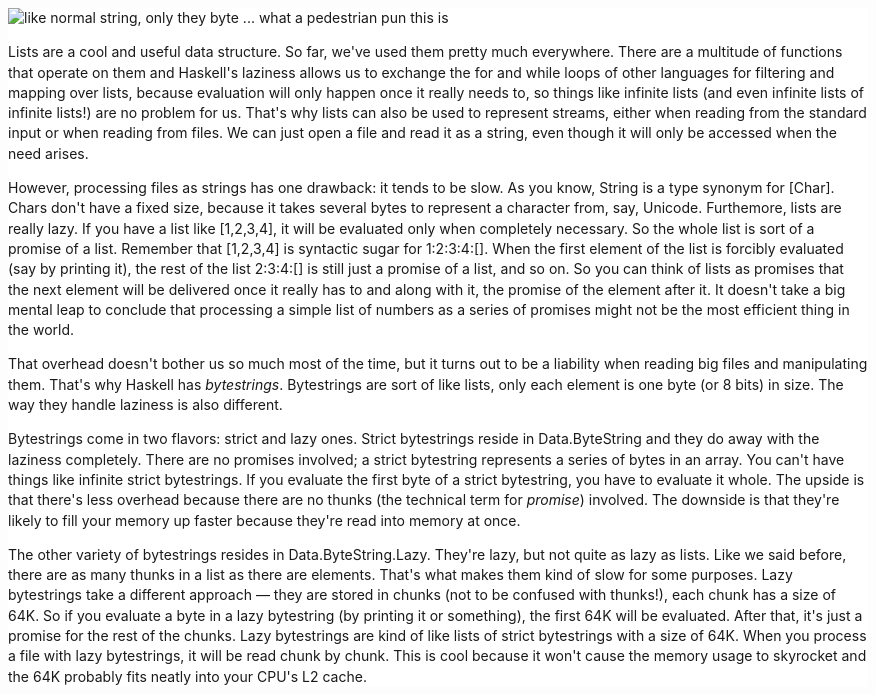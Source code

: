 <img src="http://s3.amazonaws.com/lyah/chainchomp.png" alt="like normal string, only they byte ... what a pedestrian pun this is" class="right" width="306" height="390">
<p>Lists are a cool and useful data structure. So far, we've used them pretty much everywhere. There are a multitude of functions that operate on them and Haskell's laziness allows us to exchange the for and while loops of other languages for filtering and mapping over lists, because evaluation will only happen once it really needs to, so things like infinite lists (and even infinite lists of infinite lists!) are no problem for us. That's why lists can also be used to represent streams, either when reading from the standard input or when reading from files. We can just open a file and read it as a string, even though it will only be accessed when the need arises.</p>
<p>However, processing files as strings has one drawback: it tends to be slow. As you know, <span class="fixed">String</span> is a type synonym for <span class="fixed">[Char]</span>. <span class="fixed">Char</span>s don't have a fixed size, because it takes several bytes to represent a character from, say, Unicode. Furthemore, lists are really lazy. If you have a list like <span class="fixed">[1,2,3,4]</span>, it will be evaluated only when completely necessary. So the whole list is sort of a promise of a list. Remember that <span class="fixed">[1,2,3,4]</span> is syntactic sugar for <span class="fixed">1:2:3:4:[]</span>. When the first element of the list is forcibly evaluated (say by printing it), the rest of the list <span class="fixed">2:3:4:[]</span> is still just a promise of a list, and so on. So you can think of lists as promises that the next element will be delivered once it really has to and along with it, the promise of the element after it. It doesn't take a big mental leap to conclude that processing a simple list of numbers as a series of promises might not be the most efficient thing in the world.</p>
<p>That overhead doesn't bother us so much most of the time, but it turns out to be a liability when reading big files and manipulating them. That's why Haskell has <em>bytestrings</em>. Bytestrings are sort of like lists, only each element is one byte (or 8 bits) in size. The way they handle laziness is also different. </p>
<p>Bytestrings come in two flavors: strict and lazy ones. Strict bytestrings reside in <span class="fixed">Data.ByteString</span> and they do away with the laziness completely. There are no promises involved; a strict bytestring represents a series of bytes in an array. You can't have things like infinite strict bytestrings. If you evaluate the first byte of a strict bytestring, you have to evaluate it whole. The upside is that there's less overhead because there are no thunks (the technical term for <i>promise</i>) involved. The downside is that they're likely to fill your memory up faster because they're read into memory at once.</p>
<p>The other variety of bytestrings resides in <span class="fixed">Data.ByteString.Lazy</span>. They're lazy, but not quite as lazy as lists. Like we said before, there are as many thunks in a list as there are elements. That's what makes them kind of slow for some purposes. Lazy bytestrings take a different approach &mdash; they are stored in chunks (not to be confused with thunks!), each chunk has a size of 64K. So if you evaluate a byte in a lazy bytestring (by printing it or something), the first 64K will be evaluated. After that, it's just a promise for the rest of the chunks. Lazy bytestrings are kind of like lists of strict bytestrings with a size of 64K. When you process a file with lazy bytestrings, it will be read chunk by chunk. This is cool because it won't cause the memory usage to skyrocket and the 64K probably fits neatly into your CPU's L2 cache.</p>
